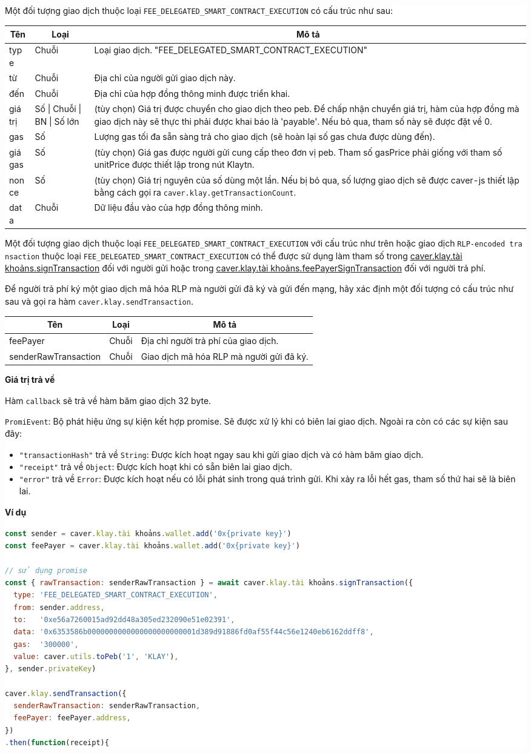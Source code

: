 Một đối tượng giao dịch thuộc loại `FEE_DELEGATED_SMART_CONTRACT_EXECUTION` có cấu trúc như sau:

| Tên     | Loại                                   | Mô tả                                                                                                                                                                                                        |
| ------- | --------------------------------------- | ------------------------------------------------------------------------------------------------------------------------------------------------------------------------------------------------------------ |
| type    | Chuỗi                                   | Loại giao dịch. "FEE_DELEGATED_SMART_CONTRACT_EXECUTION"                                                                                                                                                 |
| từ      | Chuỗi                                   | Địa chỉ của người gửi giao dịch này.                                                                                                                                                                         |
| đến     | Chuỗi                                   | Địa chỉ của hợp đồng thông minh được triển khai.                                                                                                                                                             |
| giá trị | Số &#124; Chuỗi &#124; BN &#124; Số lớn | (tùy chọn) Giá trị được chuyển cho giao dịch theo peb. Để chấp nhận chuyển giá trị, hàm của hợp đồng mà giao dịch này sẽ thực thi phải được khai báo là 'payable'. Nếu bỏ qua, tham số này sẽ được đặt về 0. |
| gas     | Số                                      | Lượng gas tối đa sẵn sàng trả cho giao dịch (sẽ hoàn lại số gas chưa được dùng đến).                                                                                                                         |
| giá gas | Số                                      | (tùy chọn) Giá gas được người gửi cung cấp theo đơn vị peb. Tham số gasPrice phải giống với tham số unitPrice được thiết lập trong nút Klaytn.                                                               |
| nonce   | Số                                      | (tùy chọn) Giá trị nguyên của số dùng một lần. Nếu bị bỏ qua, số lượng giao dịch sẽ được caver-js thiết lập bằng cách gọi ra `caver.klay.getTransactionCount`.                                               |
| data    | Chuỗi                                   | Dữ liệu đầu vào của hợp đồng thông minh.                                                                                                                                                                     |

Một đối tượng giao dịch thuộc loại `FEE_DELEGATED_SMART_CONTRACT_EXECUTION` với cấu trúc như trên hoặc giao dịch `RLP-encoded transaction` thuộc loại `FEE_DELEGATED_SMART_CONTRACT_EXECUTION` có thể được sử dụng làm tham số trong [caver.klay.tài khoảns.signTransaction](../../caver.klay.accounts.md#signtransaction) đối với người gửi hoặc trong [caver.klay.tài khoảns.feePayerSignTransaction](../../caver.klay.accounts.md#feepayersigntransaction) đối với người trả phí.

Để người trả phí ký một giao dịch mã hóa RLP mà người gửi đã ký và gửi đến mạng, hãy xác định một đối tượng có cấu trúc như sau và gọi ra hàm `caver.klay.sendTransaction`.

| Tên                  | Loại | Mô tả                                    |
| -------------------- | ----- | ---------------------------------------- |
| feePayer             | Chuỗi | Địa chỉ người trả phí của giao dịch.     |
| senderRawTransaction | Chuỗi | Giao dịch mã hóa RLP mà người gửi đã ký. |

**Giá trị trả về**

Hàm `callback` sẽ trả về hàm băm giao dịch 32 byte.

`PromiEvent`: Bộ phát hiệu ứng sự kiện kết hợp promise. Sẽ được xử lý khi có biên lai giao dịch. Ngoài ra còn có các sự kiện sau đây:

- `"transactionHash"` trả về `String`: Được kích hoạt ngay sau khi gửi giao dịch và có hàm băm giao dịch.
- `"receipt"` trả về `Object`: Được kích hoạt khi có sẵn biên lai giao dịch.
- `"error"` trả về `Error`: Được kích hoạt nếu có lỗi phát sinh trong quá trình gửi. Khi xảy ra lỗi hết gas, tham số thứ hai sẽ là biên lai.

**Ví dụ**

```javascript
const sender = caver.klay.tài khoảns.wallet.add('0x{private key}')
const feePayer = caver.klay.tài khoảns.wallet.add('0x{private key}')

// sử dụng promise
const { rawTransaction: senderRawTransaction } = await caver.klay.tài khoảns.signTransaction({
  type: 'FEE_DELEGATED_SMART_CONTRACT_EXECUTION',
  from: sender.address,
  to:   '0xe56a7260015ad92dd48a305ed232090e51e02391',
  data: '0x6353586b0000000000000000000000001d389d91886fd0af55f44c56e1240eb6162ddff8',
  gas:  '300000',
  value: caver.utils.toPeb('1', 'KLAY'),
}, sender.privateKey)

caver.klay.sendTransaction({
  senderRawTransaction: senderRawTransaction,
  feePayer: feePayer.address,
})
.then(function(receipt){
```